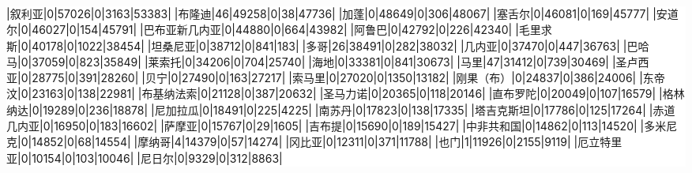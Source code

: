 |叙利亚|0|57026|0|3163|53383|
|布隆迪|46|49258|0|38|47736|
|加蓬|0|48649|0|306|48067|
|塞舌尔|0|46081|0|169|45777|
|安道尔|0|46027|0|154|45791|
|巴布亚新几内亚|0|44880|0|664|43982|
|阿鲁巴|0|42792|0|226|42340|
|毛里求斯|0|40178|0|1022|38454|
|坦桑尼亚|0|38712|0|841|183|
|多哥|26|38491|0|282|38032|
|几内亚|0|37470|0|447|36763|
|巴哈马|0|37059|0|823|35849|
|莱索托|0|34206|0|704|25740|
|海地|0|33381|0|841|30673|
|马里|47|31412|0|739|30469|
|圣卢西亚|0|28775|0|391|28260|
|贝宁|0|27490|0|163|27217|
|索马里|0|27020|0|1350|13182|
|刚果（布）|0|24837|0|386|24006|
|东帝汶|0|23163|0|138|22981|
|布基纳法索|0|21128|0|387|20632|
|圣马力诺|0|20365|0|118|20146|
|直布罗陀|0|20049|0|107|16579|
|格林纳达|0|19289|0|236|18878|
|尼加拉瓜|0|18491|0|225|4225|
|南苏丹|0|17823|0|138|17335|
|塔吉克斯坦|0|17786|0|125|17264|
|赤道几内亚|0|16950|0|183|16602|
|萨摩亚|0|15767|0|29|1605|
|吉布提|0|15690|0|189|15427|
|中非共和国|0|14862|0|113|14520|
|多米尼克|0|14852|0|68|14554|
|摩纳哥|4|14379|0|57|14274|
|冈比亚|0|12311|0|371|11788|
|也门|1|11926|0|2155|9119|
|厄立特里亚|0|10154|0|103|10046|
|尼日尔|0|9329|0|312|8863|